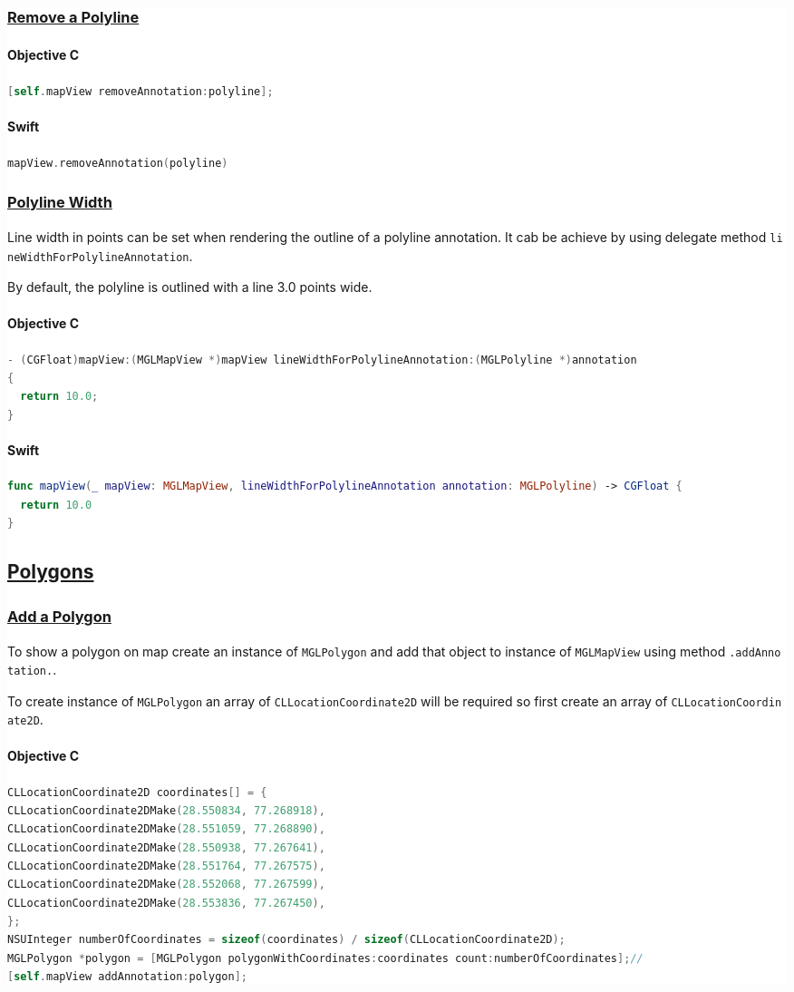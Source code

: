 ### [Remove a Polyline](#Remove-a-Polyline)

#### Objective C

```objectivec
[self.mapView removeAnnotation:polyline];
```

#### Swift

```swift
mapView.removeAnnotation(polyline)
```

### [Polyline Width](#Polyline-Width)

Line width in points can be set when rendering the outline of a polyline annotation. It cab be achieve by using delegate method `lineWidthForPolylineAnnotation`.

By default, the polyline is outlined with a line 3.0 points wide.

#### Objective C

```objectivec
- (CGFloat)mapView:(MGLMapView *)mapView lineWidthForPolylineAnnotation:(MGLPolyline *)annotation
{
  return 10.0;
}
```

#### Swift

```swift
func mapView(_ mapView: MGLMapView, lineWidthForPolylineAnnotation annotation: MGLPolyline) -> CGFloat {
  return 10.0
}
```

## [Polygons](#Polygons)

### [Add a Polygon](#Add-a-Polygon)

To show a polygon on map create an instance of `MGLPolygon` and add that object to instance of `MGLMapView` using method `.addAnnotation.`.

To create instance of `MGLPolygon` an array of `CLLocationCoordinate2D` will be required so first create an array of `CLLocationCoordinate2D`.

#### Objective C

```objectivec
CLLocationCoordinate2D coordinates[] = {
CLLocationCoordinate2DMake(28.550834, 77.268918),
CLLocationCoordinate2DMake(28.551059, 77.268890),
CLLocationCoordinate2DMake(28.550938, 77.267641),
CLLocationCoordinate2DMake(28.551764, 77.267575),
CLLocationCoordinate2DMake(28.552068, 77.267599),
CLLocationCoordinate2DMake(28.553836, 77.267450),
};
NSUInteger numberOfCoordinates = sizeof(coordinates) / sizeof(CLLocationCoordinate2D);
MGLPolygon *polygon = [MGLPolygon polygonWithCoordinates:coordinates count:numberOfCoordinates];//
[self.mapView addAnnotation:polygon];
```
